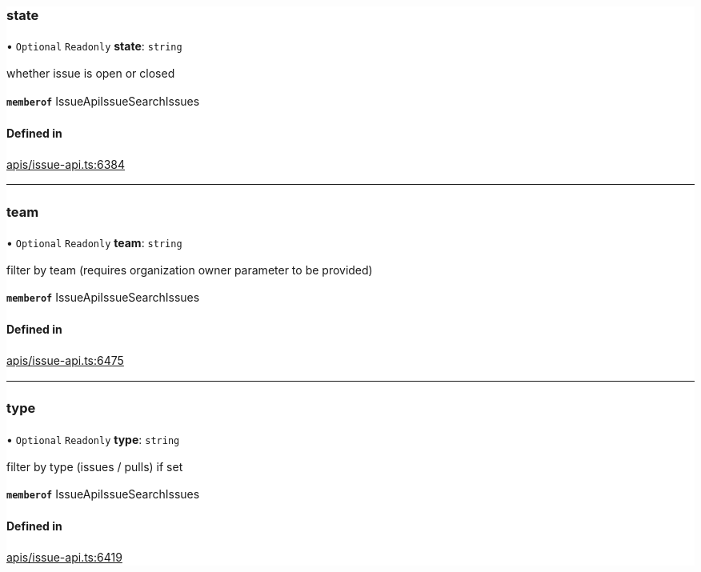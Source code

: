 ### <a id="state" name="state"></a> state

• `Optional` `Readonly` **state**: `string`

whether issue is open or closed

**`memberof`** IssueApiIssueSearchIssues

#### Defined in

[apis/issue-api.ts:6384](https://github.com/unfoldingWord/dcs-js/blob/b29eb7a/apis/issue-api.ts#L6384)

___

### <a id="team" name="team"></a> team

• `Optional` `Readonly` **team**: `string`

filter by team (requires organization owner parameter to be provided)

**`memberof`** IssueApiIssueSearchIssues

#### Defined in

[apis/issue-api.ts:6475](https://github.com/unfoldingWord/dcs-js/blob/b29eb7a/apis/issue-api.ts#L6475)

___

### <a id="type" name="type"></a> type

• `Optional` `Readonly` **type**: `string`

filter by type (issues / pulls) if set

**`memberof`** IssueApiIssueSearchIssues

#### Defined in

[apis/issue-api.ts:6419](https://github.com/unfoldingWord/dcs-js/blob/b29eb7a/apis/issue-api.ts#L6419)
